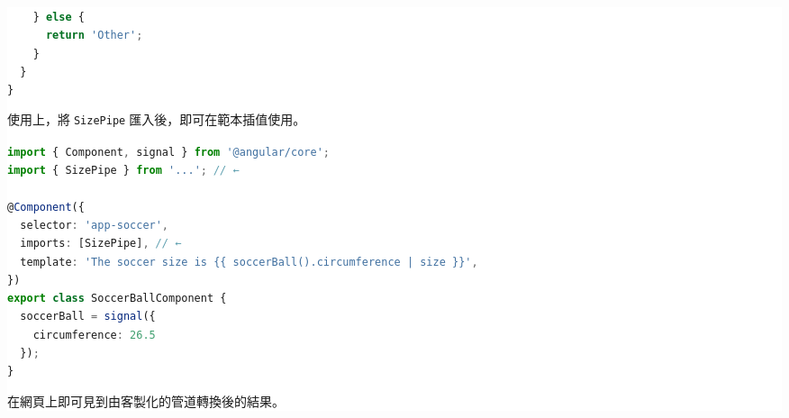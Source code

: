 ```typescript
    } else {
      return 'Other';
    }
  }
}
```

使用上，將 `SizePipe` 匯入後，即可在範本插值使用。

```typescript
import { Component, signal } from '@angular/core';
import { SizePipe } from '...'; // ←

@Component({
  selector: 'app-soccer',
  imports: [SizePipe], // ←
  template: 'The soccer size is {{ soccerBall().circumference | size }}',
})
export class SoccerBallComponent {
  soccerBall = signal({
    circumference: 26.5
  });
}
```

在網頁上即可見到由客製化的管道轉換後的結果。
